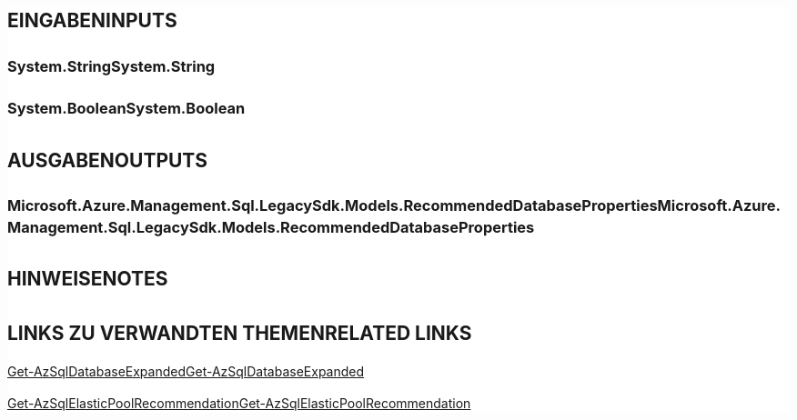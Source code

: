 ## <span data-ttu-id="513bd-138">EINGABEN</span><span class="sxs-lookup"><span data-stu-id="513bd-138">INPUTS</span></span>

### <span data-ttu-id="513bd-139">System.String</span><span class="sxs-lookup"><span data-stu-id="513bd-139">System.String</span></span>

### <span data-ttu-id="513bd-140">System.Boolean</span><span class="sxs-lookup"><span data-stu-id="513bd-140">System.Boolean</span></span>

## <span data-ttu-id="513bd-141">AUSGABEN</span><span class="sxs-lookup"><span data-stu-id="513bd-141">OUTPUTS</span></span>

### <span data-ttu-id="513bd-142">Microsoft.Azure.Management.Sql.LegacySdk.Models.RecommendedDatabaseProperties</span><span class="sxs-lookup"><span data-stu-id="513bd-142">Microsoft.Azure.Management.Sql.LegacySdk.Models.RecommendedDatabaseProperties</span></span>

## <span data-ttu-id="513bd-143">HINWEISE</span><span class="sxs-lookup"><span data-stu-id="513bd-143">NOTES</span></span>

## <span data-ttu-id="513bd-144">LINKS ZU VERWANDTEN THEMEN</span><span class="sxs-lookup"><span data-stu-id="513bd-144">RELATED LINKS</span></span>

[<span data-ttu-id="513bd-145">Get-AzSqlDatabaseExpanded</span><span class="sxs-lookup"><span data-stu-id="513bd-145">Get-AzSqlDatabaseExpanded</span></span>](./Get-AzSqlDatabaseExpanded.md)

[<span data-ttu-id="513bd-146">Get-AzSqlElasticPoolRecommendation</span><span class="sxs-lookup"><span data-stu-id="513bd-146">Get-AzSqlElasticPoolRecommendation</span></span>](./Get-AzSqlElasticPoolRecommendation.md)


